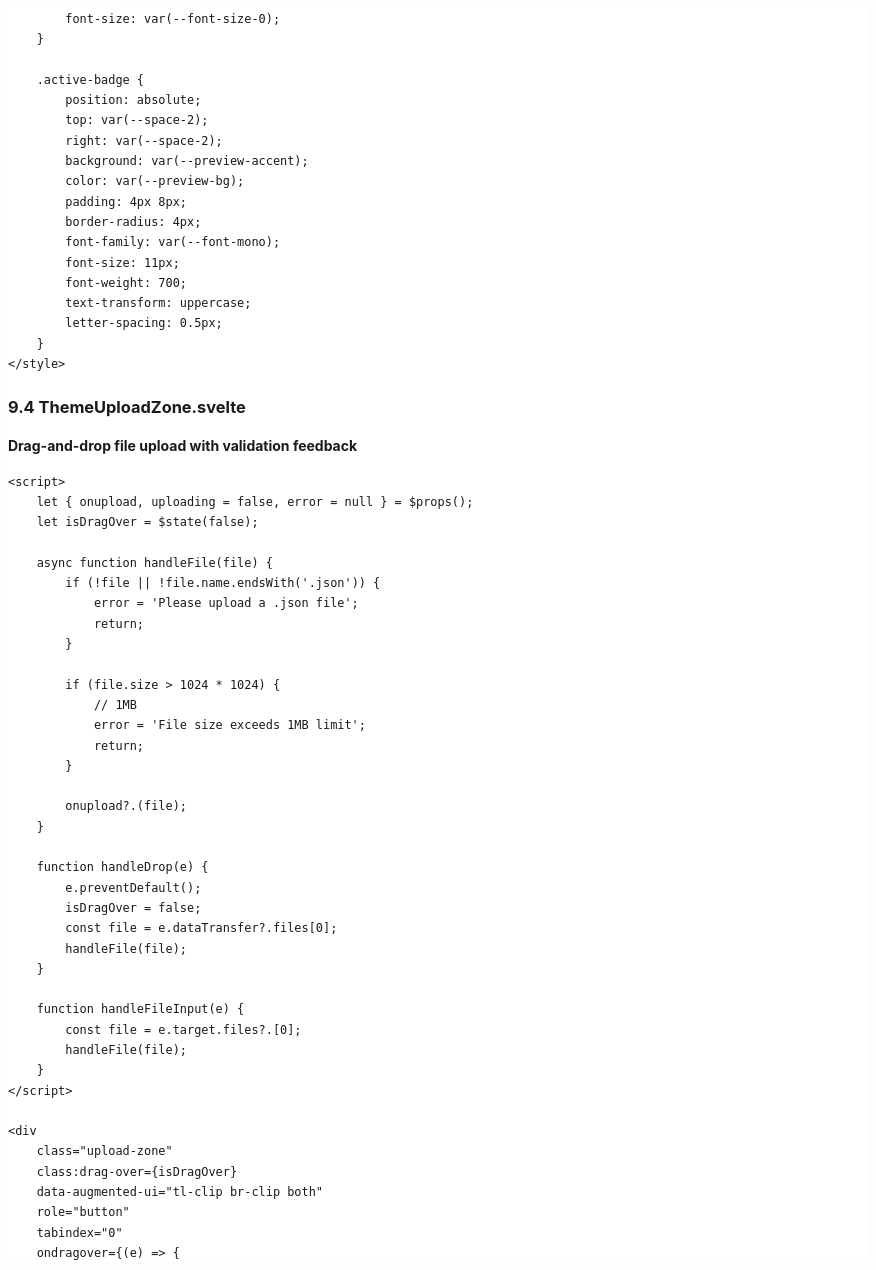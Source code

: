 ```svelte
		font-size: var(--font-size-0);
	}

	.active-badge {
		position: absolute;
		top: var(--space-2);
		right: var(--space-2);
		background: var(--preview-accent);
		color: var(--preview-bg);
		padding: 4px 8px;
		border-radius: 4px;
		font-family: var(--font-mono);
		font-size: 11px;
		font-weight: 700;
		text-transform: uppercase;
		letter-spacing: 0.5px;
	}
</style>
```

### 9.4 ThemeUploadZone.svelte

**Drag-and-drop file upload with validation feedback**

```svelte
<script>
	let { onupload, uploading = false, error = null } = $props();
	let isDragOver = $state(false);

	async function handleFile(file) {
		if (!file || !file.name.endsWith('.json')) {
			error = 'Please upload a .json file';
			return;
		}

		if (file.size > 1024 * 1024) {
			// 1MB
			error = 'File size exceeds 1MB limit';
			return;
		}

		onupload?.(file);
	}

	function handleDrop(e) {
		e.preventDefault();
		isDragOver = false;
		const file = e.dataTransfer?.files[0];
		handleFile(file);
	}

	function handleFileInput(e) {
		const file = e.target.files?.[0];
		handleFile(file);
	}
</script>

<div
	class="upload-zone"
	class:drag-over={isDragOver}
	data-augmented-ui="tl-clip br-clip both"
	role="button"
	tabindex="0"
	ondragover={(e) => {
```